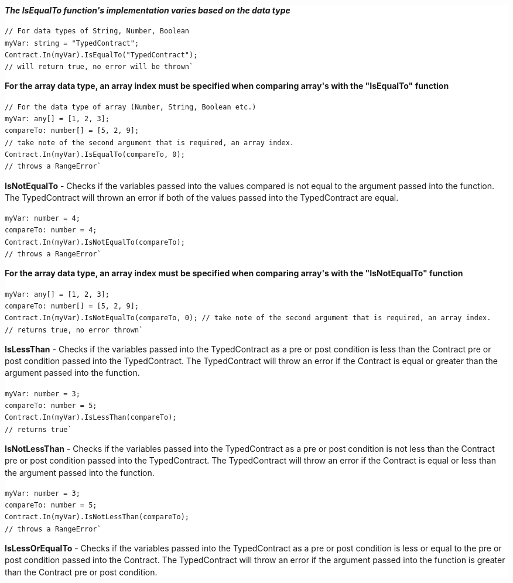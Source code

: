 <strong><em>The IsEqualTo function's implementation varies based on the data type </em></strong>

	// For data types of String, Number, Boolean
	myVar: string = "TypedContract";
	Contract.In(myVar).IsEqualTo("TypedContract");
	// will return true, no error will be thrown`

<strong>For the array data type, an array index must be specified when comparing array's with the "IsEqualTo" function</strong>

	// For the data type of array (Number, String, Boolean etc.)
	myVar: any[] = [1, 2, 3];
	compareTo: number[] = [5, 2, 9];
	// take note of the second argument that is required, an array index.
	Contract.In(myVar).IsEqualTo(compareTo, 0); 
	// throws a RangeError`

**IsNotEqualTo** - Checks if the variables passed into the values compared is not equal to the argument passed into the function. The TypedContract will thrown an error if both of the values passed into the TypedContract are equal.

	myVar: number = 4;
	compareTo: number = 4;
	Contract.In(myVar).IsNotEqualTo(compareTo);
	// throws a RangeError`

<strong>For the array data type, an array index must be specified when comparing array's with the "IsNotEqualTo" function</strong>

	myVar: any[] = [1, 2, 3];
	compareTo: number[] = [5, 2, 9];
	Contract.In(myVar).IsNotEqualTo(compareTo, 0); // take note of the second argument that is required, an array index.
	// returns true, no error thrown`

**IsLessThan** - Checks if the variables passed into the TypedContract as a pre or post condition is less than the	Contract pre or post condition passed into the TypedContract. The TypedContract will throw an error if the Contract is equal or greater than the argument passed into the function.

	myVar: number = 3;
	compareTo: number = 5;
	Contract.In(myVar).IsLessThan(compareTo);
	// returns true`

**IsNotLessThan** - Checks if the variables passed into the TypedContract as a pre or post condition is not less than the	Contract pre or post condition passed into the TypedContract. The TypedContract will throw an error if the Contract is equal or less than the argument passed into the function.

	myVar: number = 3;
	compareTo: number = 5;
	Contract.In(myVar).IsNotLessThan(compareTo);
	// throws a RangeError`

**IsLessOrEqualTo** - Checks if the variables passed into the TypedContract as a pre or post condition is less or equal to the pre or post condition passed into the	Contract. The TypedContract will throw an error if the argument passed into the function is greater than the	Contract pre or post condition.
